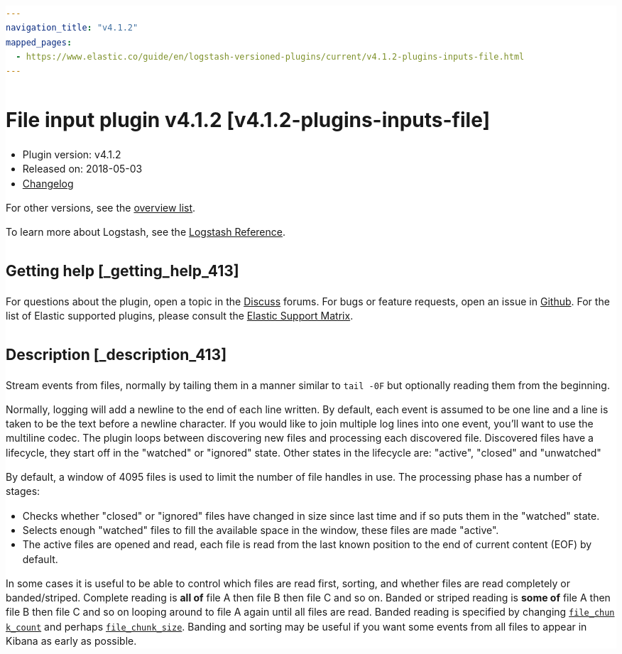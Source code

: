 ```yaml
---
navigation_title: "v4.1.2"
mapped_pages:
  - https://www.elastic.co/guide/en/logstash-versioned-plugins/current/v4.1.2-plugins-inputs-file.html
---
```


# File input plugin v4.1.2 [v4.1.2-plugins-inputs-file]

* Plugin version: v4.1.2
* Released on: 2018-05-03
* [Changelog](https://github.com/logstash-plugins/logstash-input-file/blob/v4.1.2/CHANGELOG.md)

For other versions, see the [overview list](input-file-index.md).

To learn more about Logstash, see the [Logstash Reference](https://www.elastic.co/guide/en/logstash/current/index.html).

## Getting help [_getting_help_413]

For questions about the plugin, open a topic in the [Discuss](http://discuss.elastic.co) forums. For bugs or feature requests, open an issue in [Github](https://github.com/logstash-plugins/logstash-input-file). For the list of Elastic supported plugins, please consult the [Elastic Support Matrix](https://www.elastic.co/support/matrix#matrix_logstash_plugins).

## Description [_description_413]

Stream events from files, normally by tailing them in a manner similar to `tail -0F` but optionally reading them from the beginning.

Normally, logging will add a newline to the end of each line written. By default, each event is assumed to be one line and a line is taken to be the text before a newline character. If you would like to join multiple log lines into one event, you’ll want to use the multiline codec. The plugin loops between discovering new files and processing each discovered file. Discovered files have a lifecycle, they start off in the "watched" or "ignored" state. Other states in the lifecycle are: "active", "closed" and "unwatched"

By default, a window of 4095 files is used to limit the number of file handles in use. The processing phase has a number of stages:

* Checks whether "closed" or "ignored" files have changed in size since last time and if so puts them in the "watched" state.
* Selects enough "watched" files to fill the available space in the window, these files are made "active".
* The active files are opened and read, each file is read from the last known position to the end of current content (EOF) by default.

In some cases it is useful to be able to control which files are read first, sorting, and whether files are read completely or banded/striped. Complete reading is **all of** file A then file B then file C and so on. Banded or striped reading is **some of** file A then file B then file C and so on looping around to file A again until all files are read. Banded reading is specified by changing [`file_chunk_count`](v4-1-2-plugins-inputs-file.md#v4.1.2-plugins-inputs-file-file_chunk_count) and perhaps [`file_chunk_size`](v4-1-2-plugins-inputs-file.md#v4.1.2-plugins-inputs-file-file_chunk_size). Banding and sorting may be useful if you want some events from all files to appear in Kibana as early as possible.
